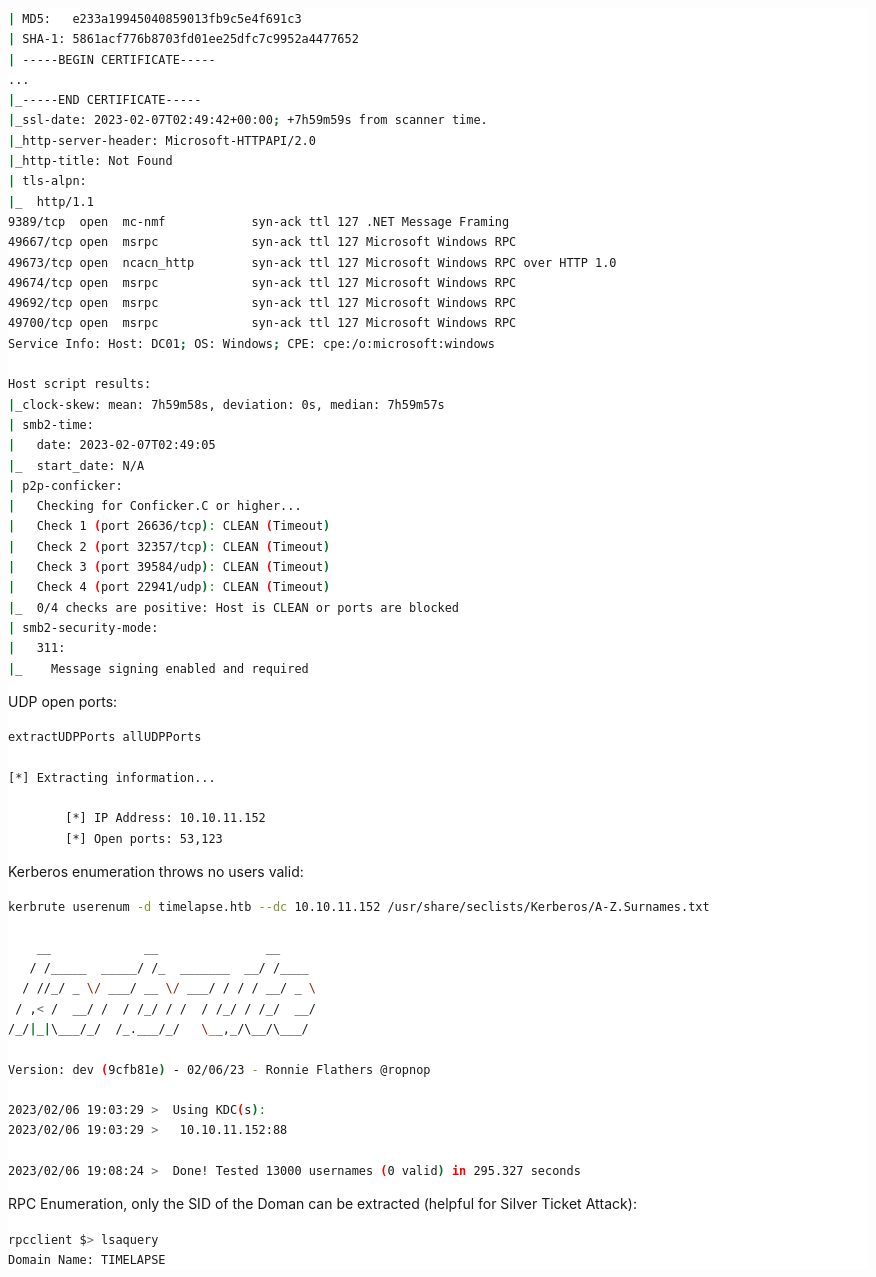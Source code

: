 ```bash
| MD5:   e233a19945040859013fb9c5e4f691c3
| SHA-1: 5861acf776b8703fd01ee25dfc7c9952a4477652
| -----BEGIN CERTIFICATE-----
...
|_-----END CERTIFICATE-----
|_ssl-date: 2023-02-07T02:49:42+00:00; +7h59m59s from scanner time.
|_http-server-header: Microsoft-HTTPAPI/2.0
|_http-title: Not Found
| tls-alpn: 
|_  http/1.1
9389/tcp  open  mc-nmf            syn-ack ttl 127 .NET Message Framing
49667/tcp open  msrpc             syn-ack ttl 127 Microsoft Windows RPC
49673/tcp open  ncacn_http        syn-ack ttl 127 Microsoft Windows RPC over HTTP 1.0
49674/tcp open  msrpc             syn-ack ttl 127 Microsoft Windows RPC
49692/tcp open  msrpc             syn-ack ttl 127 Microsoft Windows RPC
49700/tcp open  msrpc             syn-ack ttl 127 Microsoft Windows RPC
Service Info: Host: DC01; OS: Windows; CPE: cpe:/o:microsoft:windows

Host script results:
|_clock-skew: mean: 7h59m58s, deviation: 0s, median: 7h59m57s
| smb2-time: 
|   date: 2023-02-07T02:49:05
|_  start_date: N/A
| p2p-conficker: 
|   Checking for Conficker.C or higher...
|   Check 1 (port 26636/tcp): CLEAN (Timeout)
|   Check 2 (port 32357/tcp): CLEAN (Timeout)
|   Check 3 (port 39584/udp): CLEAN (Timeout)
|   Check 4 (port 22941/udp): CLEAN (Timeout)
|_  0/4 checks are positive: Host is CLEAN or ports are blocked
| smb2-security-mode: 
|   311: 
|_    Message signing enabled and required
```
UDP open ports:
```bash
extractUDPPorts allUDPPorts

[*] Extracting information...

        [*] IP Address: 10.10.11.152
        [*] Open ports: 53,123
```
Kerberos enumeration throws no users valid:
```bash
kerbrute userenum -d timelapse.htb --dc 10.10.11.152 /usr/share/seclists/Kerberos/A-Z.Surnames.txt 

    __             __               __     
   / /_____  _____/ /_  _______  __/ /____ 
  / //_/ _ \/ ___/ __ \/ ___/ / / / __/ _ \
 / ,< /  __/ /  / /_/ / /  / /_/ / /_/  __/
/_/|_|\___/_/  /_.___/_/   \__,_/\__/\___/                                        

Version: dev (9cfb81e) - 02/06/23 - Ronnie Flathers @ropnop

2023/02/06 19:03:29 >  Using KDC(s):
2023/02/06 19:03:29 >   10.10.11.152:88

2023/02/06 19:08:24 >  Done! Tested 13000 usernames (0 valid) in 295.327 seconds
```
RPC Enumeration, only the SID of the Doman can be extracted (helpful for Silver Ticket Attack):
```bash
rpcclient $> lsaquery
Domain Name: TIMELAPSE
```